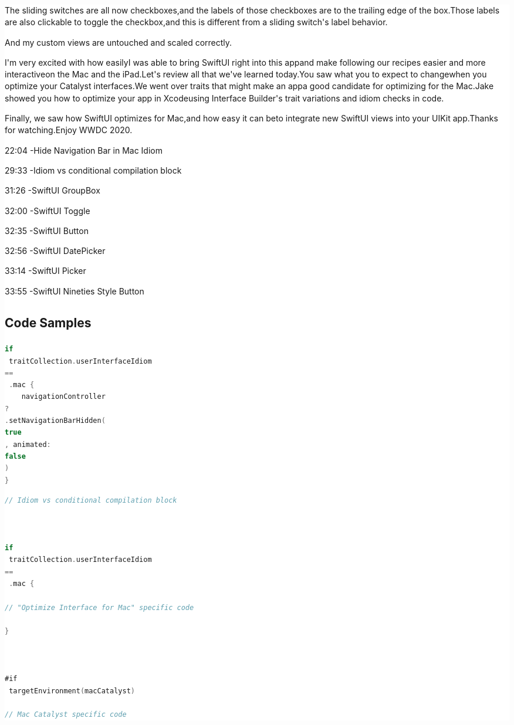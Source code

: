 The sliding switches are all now checkboxes,and the labels of those checkboxes are to the trailing edge of the box.Those labels are also clickable to toggle the checkbox,and this is different from a sliding switch's label behavior.

And my custom views are untouched and scaled correctly.

I'm very excited with how easilyI was able to bring SwiftUI right into this appand make following our recipes easier and more interactiveon the Mac and the iPad.Let's review all that we've learned today.You saw what you to expect to changewhen you optimize your Catalyst interfaces.We went over traits that might make an appa good candidate for optimizing for the Mac.Jake showed you how to optimize your app in Xcodeusing Interface Builder's trait variations and idiom checks in code.

Finally, we saw how SwiftUI optimizes for Mac,and how easy it can beto integrate new SwiftUI views into your UIKit app.Thanks for watching.Enjoy WWDC 2020.

22:04 -Hide Navigation Bar in Mac Idiom

29:33 -Idiom vs conditional compilation block

31:26 -SwiftUI GroupBox

32:00 -SwiftUI Toggle

32:35 -SwiftUI Button

32:56 -SwiftUI DatePicker

33:14 -SwiftUI Picker

33:55 -SwiftUI Nineties Style Button

## Code Samples

```swift
if
 traitCollection.userInterfaceIdiom 
==
 .mac {
    navigationController
?
.setNavigationBarHidden(
true
, animated: 
false
)
}
```

```swift
// Idiom vs conditional compilation block



if
 traitCollection.userInterfaceIdiom 
==
 .mac {
    
// "Optimize Interface for Mac" specific code

}



#if
 targetEnvironment(macCatalyst)
    
// Mac Catalyst specific code

```